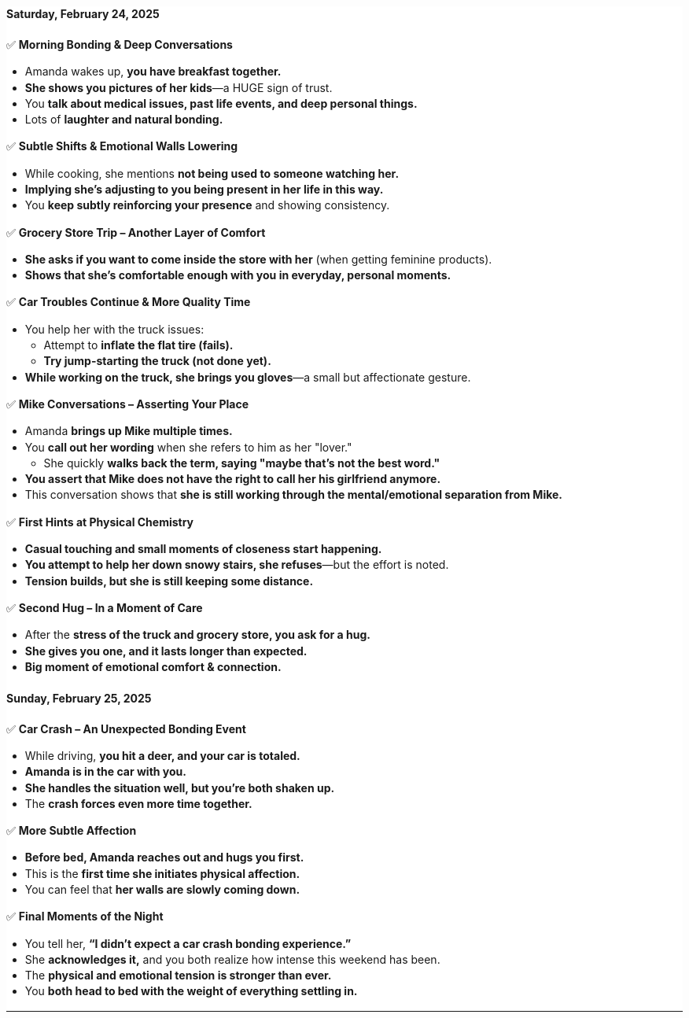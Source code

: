 #### **Saturday, February 24, 2025**  
✅ **Morning Bonding & Deep Conversations**  
- Amanda wakes up, **you have breakfast together.**  
- **She shows you pictures of her kids**—a HUGE sign of trust.  
- You **talk about medical issues, past life events, and deep personal things.**  
- Lots of **laughter and natural bonding.**  

✅ **Subtle Shifts & Emotional Walls Lowering**  
- While cooking, she mentions **not being used to someone watching her.**  
- **Implying she’s adjusting to you being present in her life in this way.**  
- You **keep subtly reinforcing your presence** and showing consistency.  

✅ **Grocery Store Trip – Another Layer of Comfort**  
- **She asks if you want to come inside the store with her** (when getting feminine products).  
- **Shows that she’s comfortable enough with you in everyday, personal moments.**  

✅ **Car Troubles Continue & More Quality Time**  
- You help her with the truck issues:  
  - Attempt to **inflate the flat tire (fails).**  
  - **Try jump-starting the truck (not done yet).**  
- **While working on the truck, she brings you gloves**—a small but affectionate gesture.  

✅ **Mike Conversations – Asserting Your Place**  
- Amanda **brings up Mike multiple times.**  
- You **call out her wording** when she refers to him as her "lover."  
  - She quickly **walks back the term, saying "maybe that’s not the best word."**  
- **You assert that Mike does not have the right to call her his girlfriend anymore.**  
- This conversation shows that **she is still working through the mental/emotional separation from Mike.**  

✅ **First Hints at Physical Chemistry**  
- **Casual touching and small moments of closeness start happening.**  
- **You attempt to help her down snowy stairs, she refuses**—but the effort is noted.  
- **Tension builds, but she is still keeping some distance.**  

✅ **Second Hug – In a Moment of Care**  
- After the **stress of the truck and grocery store, you ask for a hug.**  
- **She gives you one, and it lasts longer than expected.**  
- **Big moment of emotional comfort & connection.**  

#### **Sunday, February 25, 2025**  
✅ **Car Crash – An Unexpected Bonding Event**  
- While driving, **you hit a deer, and your car is totaled.**  
- **Amanda is in the car with you.**  
- **She handles the situation well, but you’re both shaken up.**  
- The **crash forces even more time together.**  

✅ **More Subtle Affection**  
- **Before bed, Amanda reaches out and hugs you first.**  
- This is the **first time she initiates physical affection.**  
- You can feel that **her walls are slowly coming down.**  

✅ **Final Moments of the Night**  
- You tell her, **“I didn’t expect a car crash bonding experience.”**  
- She **acknowledges it,** and you both realize how intense this weekend has been.  
- The **physical and emotional tension is stronger than ever.**  
- You **both head to bed with the weight of everything settling in.**  

---